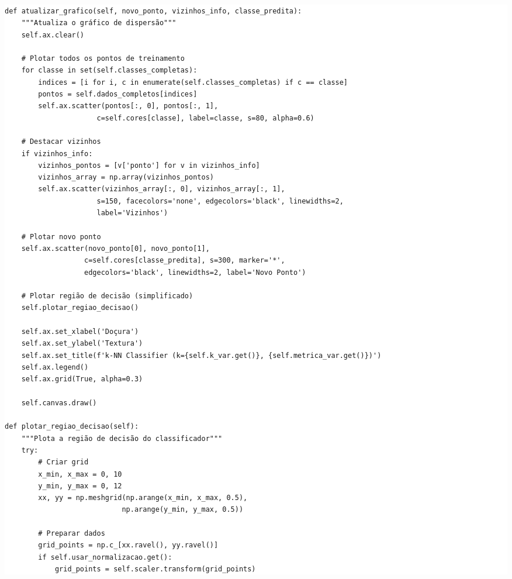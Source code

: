     def atualizar_grafico(self, novo_ponto, vizinhos_info, classe_predita):
        """Atualiza o gráfico de dispersão"""
        self.ax.clear()
        
        # Plotar todos os pontos de treinamento
        for classe in set(self.classes_completas):
            indices = [i for i, c in enumerate(self.classes_completas) if c == classe]
            pontos = self.dados_completos[indices]
            self.ax.scatter(pontos[:, 0], pontos[:, 1], 
                          c=self.cores[classe], label=classe, s=80, alpha=0.6)
        
        # Destacar vizinhos
        if vizinhos_info:
            vizinhos_pontos = [v['ponto'] for v in vizinhos_info]
            vizinhos_array = np.array(vizinhos_pontos)
            self.ax.scatter(vizinhos_array[:, 0], vizinhos_array[:, 1], 
                          s=150, facecolors='none', edgecolors='black', linewidths=2, 
                          label='Vizinhos')
        
        # Plotar novo ponto
        self.ax.scatter(novo_ponto[0], novo_ponto[1], 
                       c=self.cores[classe_predita], s=300, marker='*', 
                       edgecolors='black', linewidths=2, label='Novo Ponto')
        
        # Plotar região de decisão (simplificado)
        self.plotar_regiao_decisao()
        
        self.ax.set_xlabel('Doçura')
        self.ax.set_ylabel('Textura')
        self.ax.set_title(f'k-NN Classifier (k={self.k_var.get()}, {self.metrica_var.get()})')
        self.ax.legend()
        self.ax.grid(True, alpha=0.3)
        
        self.canvas.draw()
    
    def plotar_regiao_decisao(self):
        """Plota a região de decisão do classificador"""
        try:
            # Criar grid
            x_min, x_max = 0, 10
            y_min, y_max = 0, 12
            xx, yy = np.meshgrid(np.arange(x_min, x_max, 0.5),
                                np.arange(y_min, y_max, 0.5))
            
            # Preparar dados
            grid_points = np.c_[xx.ravel(), yy.ravel()]
            if self.usar_normalizacao.get():
                grid_points = self.scaler.transform(grid_points)
            